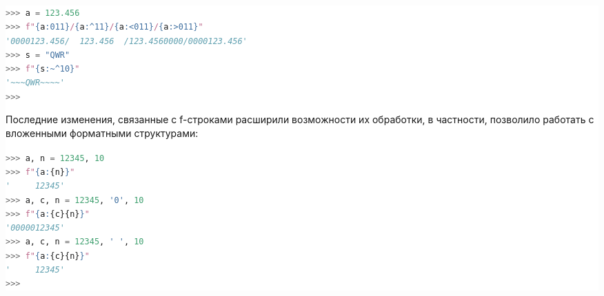 ```python
>>> a = 123.456  
>>> f"{a:011}/{a:^11}/{a:<011}/{a:>011}"
'0000123.456/  123.456  /123.4560000/0000123.456'
>>> s = "QWR"
>>> f"{s:~^10}"
'~~~QWR~~~~'
>>>
```

Последние изменения, связанные с f-строками расширили возможности их обработки, в частности, позволило работать с вложенными форматными структурами:

```python
>>> a, n = 12345, 10
>>> f"{a:{n}}"
'     12345'
>>> a, c, n = 12345, '0', 10
>>> f"{a:{c}{n}}"
'0000012345'
>>> a, c, n = 12345, ' ', 10
>>> f"{a:{c}{n}}"
'     12345'
>>>
```
